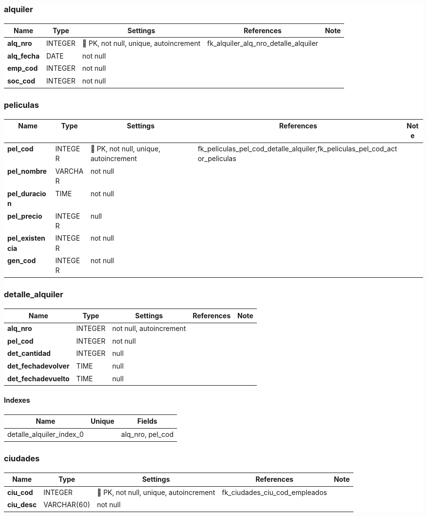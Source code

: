 
### alquiler

| Name        | Type          | Settings                      | References                    | Note                           |
|-------------|---------------|-------------------------------|-------------------------------|--------------------------------|
| **alq_nro** | INTEGER | 🔑 PK, not null, unique, autoincrement | fk_alquiler_alq_nro_detalle_alquiler | |
| **alq_fecha** | DATE | not null |  | |
| **emp_cod** | INTEGER | not null |  | |
| **soc_cod** | INTEGER | not null |  | |


### peliculas

| Name        | Type          | Settings                      | References                    | Note                           |
|-------------|---------------|-------------------------------|-------------------------------|--------------------------------|
| **pel_cod** | INTEGER | 🔑 PK, not null, unique, autoincrement | fk_peliculas_pel_cod_detalle_alquiler,fk_peliculas_pel_cod_actor_peliculas | |
| **pel_nombre** | VARCHAR | not null |  | |
| **pel_duracion** | TIME | not null |  | |
| **pel_precio** | INTEGER | null |  | |
| **pel_existencia** | INTEGER | not null |  | |
| **gen_cod** | INTEGER | not null |  | |


### detalle_alquiler

| Name        | Type          | Settings                      | References                    | Note                           |
|-------------|---------------|-------------------------------|-------------------------------|--------------------------------|
| **alq_nro** | INTEGER | not null, autoincrement |  | |
| **pel_cod** | INTEGER | not null |  | |
| **det_cantidad** | INTEGER | null |  | |
| **det_fechadevolver** | TIME | null |  | |
| **det_fechadevuelto** | TIME | null |  | |


#### Indexes
| Name | Unique | Fields |
|------|--------|--------|
| detalle_alquiler_index_0 |  | alq_nro, pel_cod |
### ciudades

| Name        | Type          | Settings                      | References                    | Note                           |
|-------------|---------------|-------------------------------|-------------------------------|--------------------------------|
| **ciu_cod** | INTEGER | 🔑 PK, not null, unique, autoincrement | fk_ciudades_ciu_cod_empleados | |
| **ciu_desc** | VARCHAR(60) | not null |  | |
